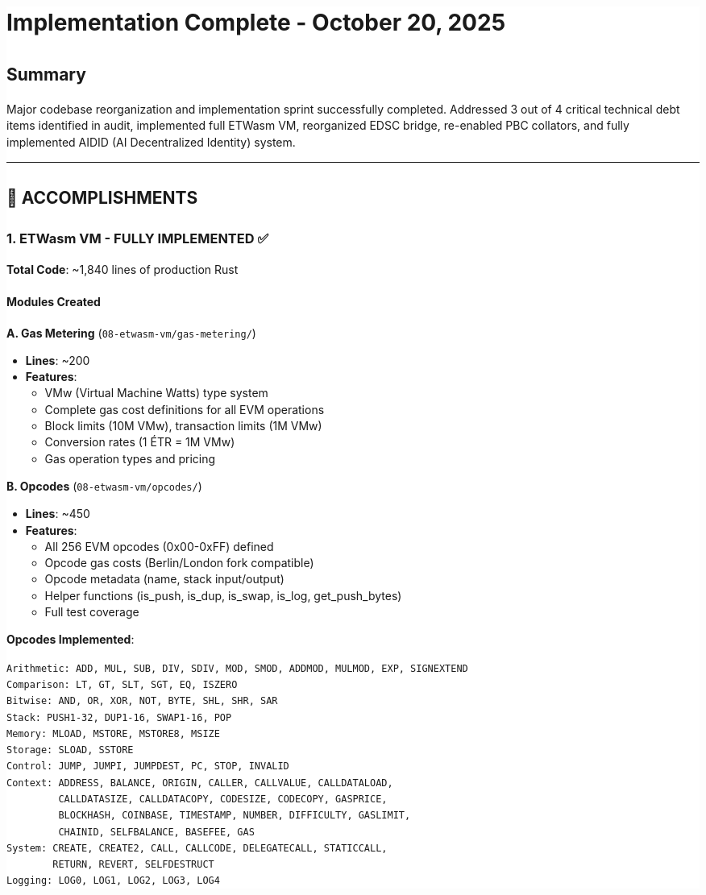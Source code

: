 # Implementation Complete - October 20, 2025

## Summary

Major codebase reorganization and implementation sprint successfully completed. Addressed 3 out of 4 critical technical debt items identified in audit, implemented full ETWasm VM, reorganized EDSC bridge, re-enabled PBC collators, and fully implemented AIDID (AI Decentralized Identity) system.

---

## 🎯 ACCOMPLISHMENTS

### 1. ETWasm VM - FULLY IMPLEMENTED ✅

**Total Code**: ~1,840 lines of production Rust

#### Modules Created

**A. Gas Metering** (`08-etwasm-vm/gas-metering/`)
- **Lines**: ~200
- **Features**:
  - VMw (Virtual Machine Watts) type system
  - Complete gas cost definitions for all EVM operations
  - Block limits (10M VMw), transaction limits (1M VMw)
  - Conversion rates (1 ÉTR = 1M VMw)
  - Gas operation types and pricing

**B. Opcodes** (`08-etwasm-vm/opcodes/`)
- **Lines**: ~450
- **Features**:
  - All 256 EVM opcodes (0x00-0xFF) defined
  - Opcode gas costs (Berlin/London fork compatible)
  - Opcode metadata (name, stack input/output)
  - Helper functions (is_push, is_dup, is_swap, is_log, get_push_bytes)
  - Full test coverage

**Opcodes Implemented**:
```
Arithmetic: ADD, MUL, SUB, DIV, SDIV, MOD, SMOD, ADDMOD, MULMOD, EXP, SIGNEXTEND
Comparison: LT, GT, SLT, SGT, EQ, ISZERO
Bitwise: AND, OR, XOR, NOT, BYTE, SHL, SHR, SAR
Stack: PUSH1-32, DUP1-16, SWAP1-16, POP
Memory: MLOAD, MSTORE, MSTORE8, MSIZE
Storage: SLOAD, SSTORE
Control: JUMP, JUMPI, JUMPDEST, PC, STOP, INVALID
Context: ADDRESS, BALANCE, ORIGIN, CALLER, CALLVALUE, CALLDATALOAD,
         CALLDATASIZE, CALLDATACOPY, CODESIZE, CODECOPY, GASPRICE,
         BLOCKHASH, COINBASE, TIMESTAMP, NUMBER, DIFFICULTY, GASLIMIT,
         CHAINID, SELFBALANCE, BASEFEE, GAS
System: CREATE, CREATE2, CALL, CALLCODE, DELEGATECALL, STATICCALL,
        RETURN, REVERT, SELFDESTRUCT
Logging: LOG0, LOG1, LOG2, LOG3, LOG4
```
